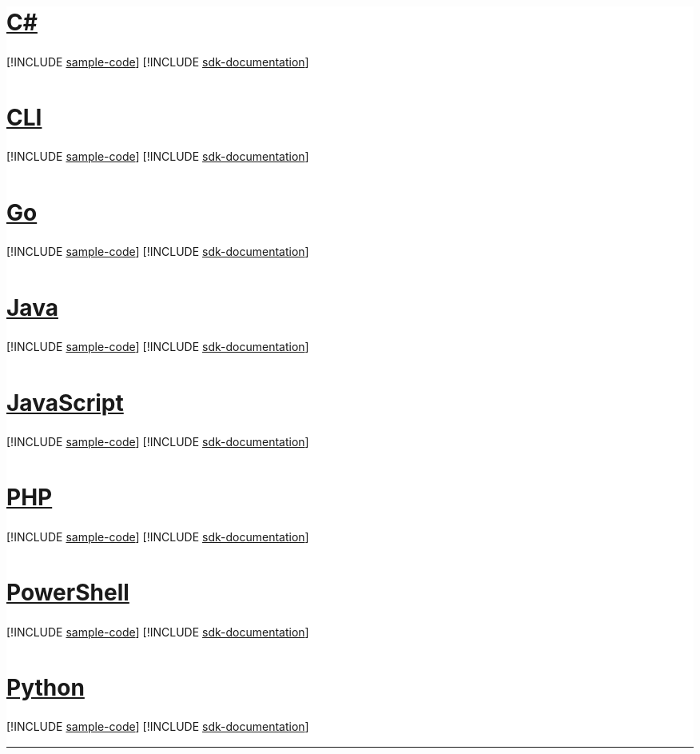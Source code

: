 # [C#](#tab/csharp)
[!INCLUDE [sample-code](../includes/snippets/csharp/list-unifiedrolemanagementpolicyassignment-azureadgroup-csharp-snippets.md)]
[!INCLUDE [sdk-documentation](../includes/snippets/snippets-sdk-documentation-link.md)]

# [CLI](#tab/cli)
[!INCLUDE [sample-code](../includes/snippets/cli/list-unifiedrolemanagementpolicyassignment-azureadgroup-cli-snippets.md)]
[!INCLUDE [sdk-documentation](../includes/snippets/snippets-sdk-documentation-link.md)]

# [Go](#tab/go)
[!INCLUDE [sample-code](../includes/snippets/go/list-unifiedrolemanagementpolicyassignment-azureadgroup-go-snippets.md)]
[!INCLUDE [sdk-documentation](../includes/snippets/snippets-sdk-documentation-link.md)]

# [Java](#tab/java)
[!INCLUDE [sample-code](../includes/snippets/java/list-unifiedrolemanagementpolicyassignment-azureadgroup-java-snippets.md)]
[!INCLUDE [sdk-documentation](../includes/snippets/snippets-sdk-documentation-link.md)]

# [JavaScript](#tab/javascript)
[!INCLUDE [sample-code](../includes/snippets/javascript/list-unifiedrolemanagementpolicyassignment-azureadgroup-javascript-snippets.md)]
[!INCLUDE [sdk-documentation](../includes/snippets/snippets-sdk-documentation-link.md)]

# [PHP](#tab/php)
[!INCLUDE [sample-code](../includes/snippets/php/list-unifiedrolemanagementpolicyassignment-azureadgroup-php-snippets.md)]
[!INCLUDE [sdk-documentation](../includes/snippets/snippets-sdk-documentation-link.md)]

# [PowerShell](#tab/powershell)
[!INCLUDE [sample-code](../includes/snippets/powershell/list-unifiedrolemanagementpolicyassignment-azureadgroup-powershell-snippets.md)]
[!INCLUDE [sdk-documentation](../includes/snippets/snippets-sdk-documentation-link.md)]

# [Python](#tab/python)
[!INCLUDE [sample-code](../includes/snippets/python/list-unifiedrolemanagementpolicyassignment-azureadgroup-python-snippets.md)]
[!INCLUDE [sdk-documentation](../includes/snippets/snippets-sdk-documentation-link.md)]

---
